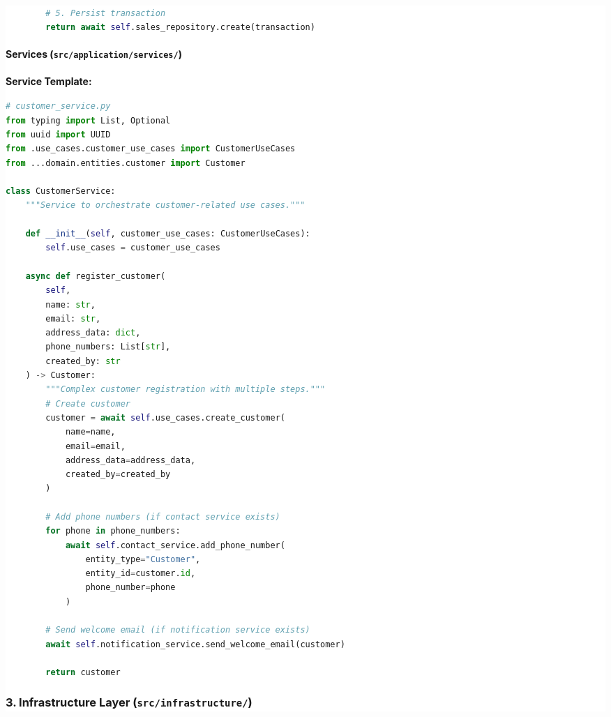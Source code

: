 ```python
        # 5. Persist transaction
        return await self.sales_repository.create(transaction)
```

#### Services (`src/application/services/`)

**Service Template:**
```python
# customer_service.py
from typing import List, Optional
from uuid import UUID
from .use_cases.customer_use_cases import CustomerUseCases
from ...domain.entities.customer import Customer

class CustomerService:
    """Service to orchestrate customer-related use cases."""
    
    def __init__(self, customer_use_cases: CustomerUseCases):
        self.use_cases = customer_use_cases
    
    async def register_customer(
        self,
        name: str,
        email: str,
        address_data: dict,
        phone_numbers: List[str],
        created_by: str
    ) -> Customer:
        """Complex customer registration with multiple steps."""
        # Create customer
        customer = await self.use_cases.create_customer(
            name=name,
            email=email,
            address_data=address_data,
            created_by=created_by
        )
        
        # Add phone numbers (if contact service exists)
        for phone in phone_numbers:
            await self.contact_service.add_phone_number(
                entity_type="Customer",
                entity_id=customer.id,
                phone_number=phone
            )
        
        # Send welcome email (if notification service exists)
        await self.notification_service.send_welcome_email(customer)
        
        return customer
```

### 3. Infrastructure Layer (`src/infrastructure/`)
